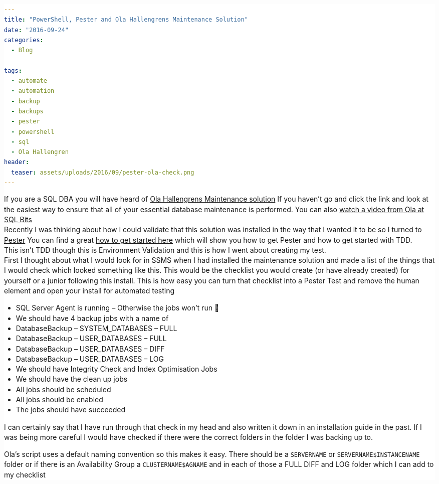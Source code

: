 ```yaml
---
title: "PowerShell, Pester and Ola Hallengrens Maintenance Solution"
date: "2016-09-24"
categories:
  - Blog

tags:
  - automate
  - automation
  - backup
  - backups
  - pester
  - powershell
  - sql
  - Ola Hallengren
header:
  teaser: assets/uploads/2016/09/pester-ola-check.png
---
```

If you are a SQL DBA you will have heard of [Ola Hallengrens Maintenance solution](https://ola.hallengren.com/) If you haven’t go and click the link and look at the easiest way to ensure that all of your essential database maintenance is performed. You can also [watch a video from Ola at SQL Bits](https://sqlbits.com/Sessions/Event9/Inside_Ola_Hallengrens_Maintenance_Solution)  
Recently I was thinking about how I could validate that this solution was installed in the way that I wanted it to be so I turned to [Pester](https://github.com/pester/Pester) You can find a great [how to get started here](https://mcpmag.com/articles/2016/05/19/test-powershell-modules-with-pester.aspx) which will show you how to get Pester and how to get started with TDD.  
This isn’t TDD though this is Environment Validation and this is how I went about creating my test.  
First I thought about what I would look for in SSMS when I had installed the maintenance solution and made a list of the things that I would check which looked something like this. This would be the checklist you would create (or have already created) for yourself or a junior following this install. This is how easy you can turn that checklist into a Pester Test and remove the human element and open your install for automated testing

*   SQL Server Agent is running – Otherwise the jobs won’t run 🙂
*   We should have 4 backup jobs with a name of
*   DatabaseBackup – SYSTEM_DATABASES – FULL
*   DatabaseBackup – USER_DATABASES – FULL
*   DatabaseBackup – USER_DATABASES – DIFF
*   DatabaseBackup – USER_DATABASES – LOG
*   We should have Integrity Check and Index Optimisation Jobs
*   We should have the clean up jobs
*   All jobs should be scheduled
*   All jobs should be enabled
*   The jobs should have succeeded

I can certainly say that I have run through that check in my head and also written it down in an installation guide in the past. If I was being more careful I would have checked if there were the correct folders in the folder I was backing up to.

Ola’s script uses a default naming convention so this makes it easy. There should be a `SERVERNAME` or `SERVERNAME$INSTANCENAME` folder or if there is an Availability Group a `CLUSTERNAME$AGNAME` and in each of those a FULL DIFF and LOG folder which I can add to my checklist

